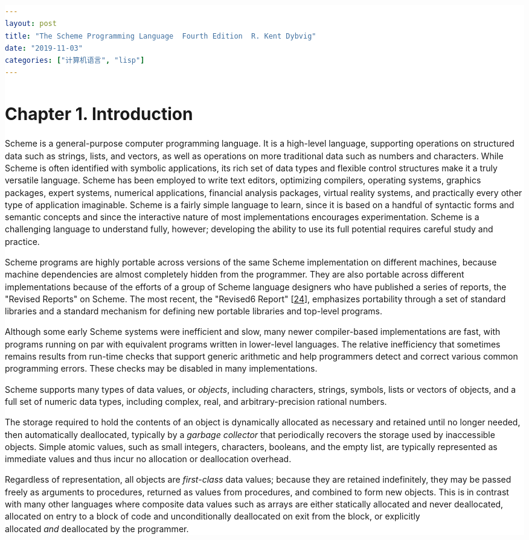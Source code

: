 ```yaml
---
layout: post
title: "The Scheme Programming Language  Fourth Edition  R. Kent Dybvig"
date: "2019-11-03"
categories: ["计算机语言", "lisp"]
---
```


# Chapter 1. Introduction

Scheme is a general-purpose computer programming language. It is a high-level language, supporting operations on structured data such as strings, lists, and vectors, as well as operations on more traditional data such as numbers and characters. While Scheme is often identified with symbolic applications, its rich set of data types and flexible control structures make it a truly versatile language. Scheme has been employed to write text editors, optimizing compilers, operating systems, graphics packages, expert systems, numerical applications, financial analysis packages, virtual reality systems, and practically every other type of application imaginable. Scheme is a fairly simple language to learn, since it is based on a handful of syntactic forms and semantic concepts and since the interactive nature of most implementations encourages experimentation. Scheme is a challenging language to understand fully, however; developing the ability to use its full potential requires careful study and practice.

Scheme programs are highly portable across versions of the same Scheme implementation on different machines, because machine dependencies are almost completely hidden from the programmer. They are also portable across different implementations because of the efforts of a group of Scheme language designers who have published a series of reports, the "Revised Reports" on Scheme. The most recent, the "Revised6 Report" \[[24](https://www.scheme.com/tspl4/bibliography.html#g242)\], emphasizes portability through a set of standard libraries and a standard mechanism for defining new portable libraries and top-level programs.

Although some early Scheme systems were inefficient and slow, many newer compiler-based implementations are fast, with programs running on par with equivalent programs written in lower-level languages. The relative inefficiency that sometimes remains results from run-time checks that support generic arithmetic and help programmers detect and correct various common programming errors. These checks may be disabled in many implementations.

Scheme supports many types of data values, or _objects_, including characters, strings, symbols, lists or vectors of objects, and a full set of numeric data types, including complex, real, and arbitrary-precision rational numbers.

The storage required to hold the contents of an object is dynamically allocated as necessary and retained until no longer needed, then automatically deallocated, typically by a _garbage collector_ that periodically recovers the storage used by inaccessible objects. Simple atomic values, such as small integers, characters, booleans, and the empty list, are typically represented as immediate values and thus incur no allocation or deallocation overhead.

Regardless of representation, all objects are _first-class_ data values; because they are retained indefinitely, they may be passed freely as arguments to procedures, returned as values from procedures, and combined to form new objects. This is in contrast with many other languages where composite data values such as arrays are either statically allocated and never deallocated, allocated on entry to a block of code and unconditionally deallocated on exit from the block, or explicitly allocated _and_ deallocated by the programmer.
